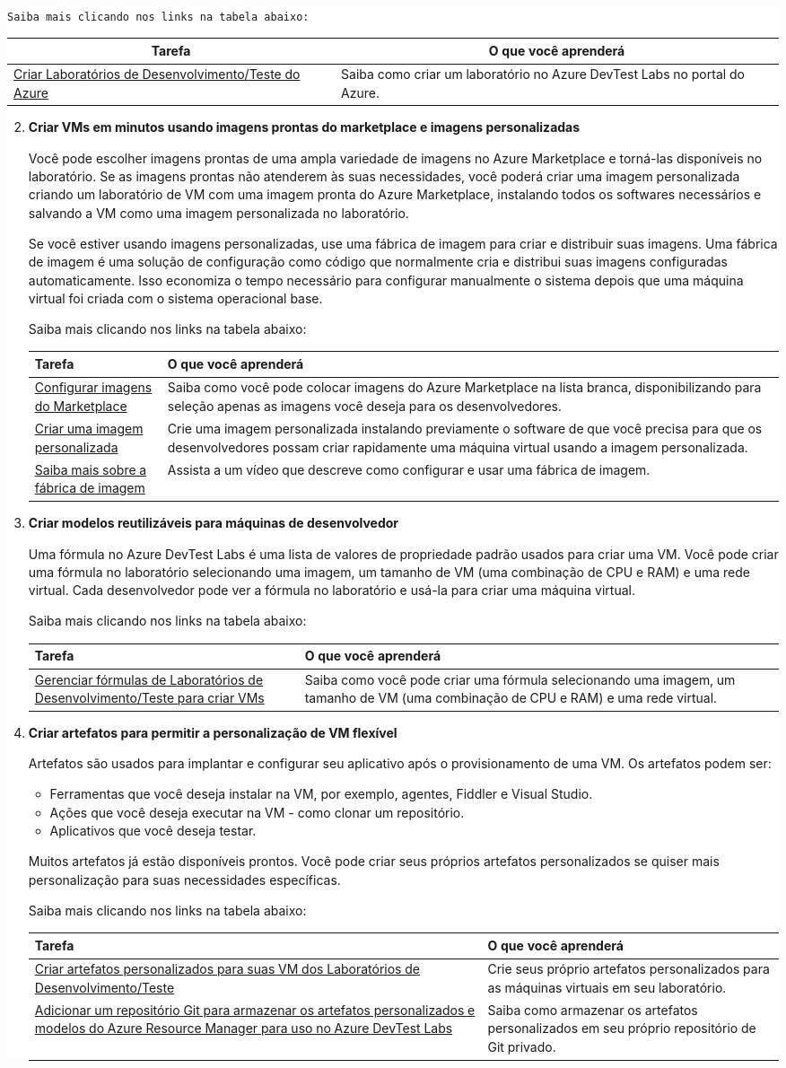     Saiba mais clicando nos links na tabela abaixo:
   
   | Tarefa | O que você aprenderá |
   | --- | --- |
   | [Criar Laboratórios de Desenvolvimento/Teste do Azure](devtest-lab-create-lab.md) |Saiba como criar um laboratório no Azure DevTest Labs no portal do Azure. |
2. **Criar VMs em minutos usando imagens prontas do marketplace e imagens personalizadas** 
   
    Você pode escolher imagens prontas de uma ampla variedade de imagens no Azure Marketplace e torná-las disponíveis no laboratório. Se as imagens prontas não atenderem às suas necessidades, você poderá criar uma imagem personalizada criando um laboratório de VM com uma imagem pronta do Azure Marketplace, instalando todos os softwares necessários e salvando a VM como uma imagem personalizada no laboratório.

    Se você estiver usando imagens personalizadas, use uma fábrica de imagem para criar e distribuir suas imagens. Uma fábrica de imagem é uma solução de configuração como código que normalmente cria e distribui suas imagens configuradas automaticamente. Isso economiza o tempo necessário para configurar manualmente o sistema depois que uma máquina virtual foi criada com o sistema operacional base.
  
    Saiba mais clicando nos links na tabela abaixo:
   
   | Tarefa | O que você aprenderá |
   | --- | --- |
   | [Configurar imagens do Marketplace](devtest-lab-configure-marketplace-images.md) |Saiba como você pode colocar imagens do Azure Marketplace na lista branca, disponibilizando para seleção apenas as imagens você deseja para os desenvolvedores.|
   | [Criar uma imagem personalizada](devtest-lab-create-template.md) |Crie uma imagem personalizada instalando previamente o software de que você precisa para que os desenvolvedores possam criar rapidamente uma máquina virtual usando a imagem personalizada.|
   | [Saiba mais sobre a fábrica de imagem](https://blogs.msdn.microsoft.com/devtestlab/2017/04/17/video-custom-image-factory-with-azure-devtest-labs/) |Assista a um vídeo que descreve como configurar e usar uma fábrica de imagem.|

3. **Criar modelos reutilizáveis para máquinas de desenvolvedor** 
   
    Uma fórmula no Azure DevTest Labs é uma lista de valores de propriedade padrão usados para criar uma VM. Você pode criar uma fórmula no laboratório selecionando uma imagem, um tamanho de VM (uma combinação de CPU e RAM) e uma rede virtual. Cada desenvolvedor pode ver a fórmula no laboratório e usá-la para criar uma máquina virtual. 
   
    Saiba mais clicando nos links na tabela abaixo:
   
   | Tarefa | O que você aprenderá |
   | --- | --- |
   | [Gerenciar fórmulas de Laboratórios de Desenvolvimento/Teste para criar VMs](devtest-lab-manage-formulas.md) |Saiba como você pode criar uma fórmula selecionando uma imagem, um tamanho de VM (uma combinação de CPU e RAM) e uma rede virtual.|

4. **Criar artefatos para permitir a personalização de VM flexível**

   Artefatos são usados para implantar e configurar seu aplicativo após o provisionamento de uma VM. Os artefatos podem ser:

   - Ferramentas que você deseja instalar na VM, por exemplo, agentes, Fiddler e Visual Studio.
   - Ações que você deseja executar na VM - como clonar um repositório.
   - Aplicativos que você deseja testar.

   Muitos artefatos já estão disponíveis prontos. Você pode criar seus próprios artefatos personalizados se quiser mais personalização para suas necessidades específicas.

   Saiba mais clicando nos links na tabela abaixo:
   
   | Tarefa | O que você aprenderá |
   | --- | --- |
   | [Criar artefatos personalizados para suas VM dos Laboratórios de Desenvolvimento/Teste](devtest-lab-artifact-author.md) |Crie seus próprio artefatos personalizados para as máquinas virtuais em seu laboratório.|
   | [Adicionar um repositório Git para armazenar os artefatos personalizados e modelos do Azure Resource Manager para uso no Azure DevTest Labs](devtest-lab-add-artifact-repo.md) |Saiba como armazenar os artefatos personalizados em seu próprio repositório de Git privado.|
